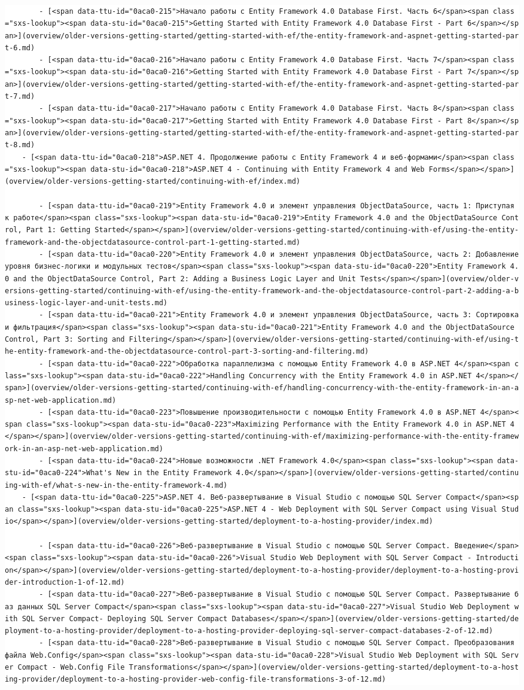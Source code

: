             - [<span data-ttu-id="0aca0-215">Начало работы с Entity Framework 4.0 Database First. Часть 6</span><span class="sxs-lookup"><span data-stu-id="0aca0-215">Getting Started with Entity Framework 4.0 Database First - Part 6</span></span>](overview/older-versions-getting-started/getting-started-with-ef/the-entity-framework-and-aspnet-getting-started-part-6.md)
            - [<span data-ttu-id="0aca0-216">Начало работы с Entity Framework 4.0 Database First. Часть 7</span><span class="sxs-lookup"><span data-stu-id="0aca0-216">Getting Started with Entity Framework 4.0 Database First - Part 7</span></span>](overview/older-versions-getting-started/getting-started-with-ef/the-entity-framework-and-aspnet-getting-started-part-7.md)
            - [<span data-ttu-id="0aca0-217">Начало работы с Entity Framework 4.0 Database First. Часть 8</span><span class="sxs-lookup"><span data-stu-id="0aca0-217">Getting Started with Entity Framework 4.0 Database First - Part 8</span></span>](overview/older-versions-getting-started/getting-started-with-ef/the-entity-framework-and-aspnet-getting-started-part-8.md)
        - [<span data-ttu-id="0aca0-218">ASP.NET 4. Продолжение работы с Entity Framework 4 и веб-формами</span><span class="sxs-lookup"><span data-stu-id="0aca0-218">ASP.NET 4 - Continuing with Entity Framework 4 and Web Forms</span></span>](overview/older-versions-getting-started/continuing-with-ef/index.md)

            - [<span data-ttu-id="0aca0-219">Entity Framework 4.0 и элемент управления ObjectDataSource, часть 1: Приступая к работе</span><span class="sxs-lookup"><span data-stu-id="0aca0-219">Entity Framework 4.0 and the ObjectDataSource Control, Part 1: Getting Started</span></span>](overview/older-versions-getting-started/continuing-with-ef/using-the-entity-framework-and-the-objectdatasource-control-part-1-getting-started.md)
            - [<span data-ttu-id="0aca0-220">Entity Framework 4.0 и элемент управления ObjectDataSource, часть 2: Добавление уровня бизнес-логики и модульных тестов</span><span class="sxs-lookup"><span data-stu-id="0aca0-220">Entity Framework 4.0 and the ObjectDataSource Control, Part 2: Adding a Business Logic Layer and Unit Tests</span></span>](overview/older-versions-getting-started/continuing-with-ef/using-the-entity-framework-and-the-objectdatasource-control-part-2-adding-a-business-logic-layer-and-unit-tests.md)
            - [<span data-ttu-id="0aca0-221">Entity Framework 4.0 и элемент управления ObjectDataSource, часть 3: Сортировка и фильтрация</span><span class="sxs-lookup"><span data-stu-id="0aca0-221">Entity Framework 4.0 and the ObjectDataSource Control, Part 3: Sorting and Filtering</span></span>](overview/older-versions-getting-started/continuing-with-ef/using-the-entity-framework-and-the-objectdatasource-control-part-3-sorting-and-filtering.md)
            - [<span data-ttu-id="0aca0-222">Обработка параллелизма с помощью Entity Framework 4.0 в ASP.NET 4</span><span class="sxs-lookup"><span data-stu-id="0aca0-222">Handling Concurrency with the Entity Framework 4.0 in ASP.NET 4</span></span>](overview/older-versions-getting-started/continuing-with-ef/handling-concurrency-with-the-entity-framework-in-an-asp-net-web-application.md)
            - [<span data-ttu-id="0aca0-223">Повышение производительности с помощью Entity Framework 4.0 в ASP.NET 4</span><span class="sxs-lookup"><span data-stu-id="0aca0-223">Maximizing Performance with the Entity Framework 4.0 in ASP.NET 4</span></span>](overview/older-versions-getting-started/continuing-with-ef/maximizing-performance-with-the-entity-framework-in-an-asp-net-web-application.md)
            - [<span data-ttu-id="0aca0-224">Новые возможности .NET Framework 4.0</span><span class="sxs-lookup"><span data-stu-id="0aca0-224">What's New in the Entity Framework 4.0</span></span>](overview/older-versions-getting-started/continuing-with-ef/what-s-new-in-the-entity-framework-4.md)
        - [<span data-ttu-id="0aca0-225">ASP.NET 4. Веб-развертывание в Visual Studio с помощью SQL Server Compact</span><span class="sxs-lookup"><span data-stu-id="0aca0-225">ASP.NET 4 - Web Deployment with SQL Server Compact using Visual Studio</span></span>](overview/older-versions-getting-started/deployment-to-a-hosting-provider/index.md)

            - [<span data-ttu-id="0aca0-226">Веб-развертывание в Visual Studio с помощью SQL Server Compact. Введение</span><span class="sxs-lookup"><span data-stu-id="0aca0-226">Visual Studio Web Deployment with SQL Server Compact - Introduction</span></span>](overview/older-versions-getting-started/deployment-to-a-hosting-provider/deployment-to-a-hosting-provider-introduction-1-of-12.md)
            - [<span data-ttu-id="0aca0-227">Веб-развертывание в Visual Studio с помощью SQL Server Compact. Развертывание баз данных SQL Server Compact</span><span class="sxs-lookup"><span data-stu-id="0aca0-227">Visual Studio Web Deployment with SQL Server Compact- Deploying SQL Server Compact Databases</span></span>](overview/older-versions-getting-started/deployment-to-a-hosting-provider/deployment-to-a-hosting-provider-deploying-sql-server-compact-databases-2-of-12.md)
            - [<span data-ttu-id="0aca0-228">Веб-развертывание в Visual Studio с помощью SQL Server Compact. Преобразования файла Web.Config</span><span class="sxs-lookup"><span data-stu-id="0aca0-228">Visual Studio Web Deployment with SQL Server Compact - Web.Config File Transformations</span></span>](overview/older-versions-getting-started/deployment-to-a-hosting-provider/deployment-to-a-hosting-provider-web-config-file-transformations-3-of-12.md)